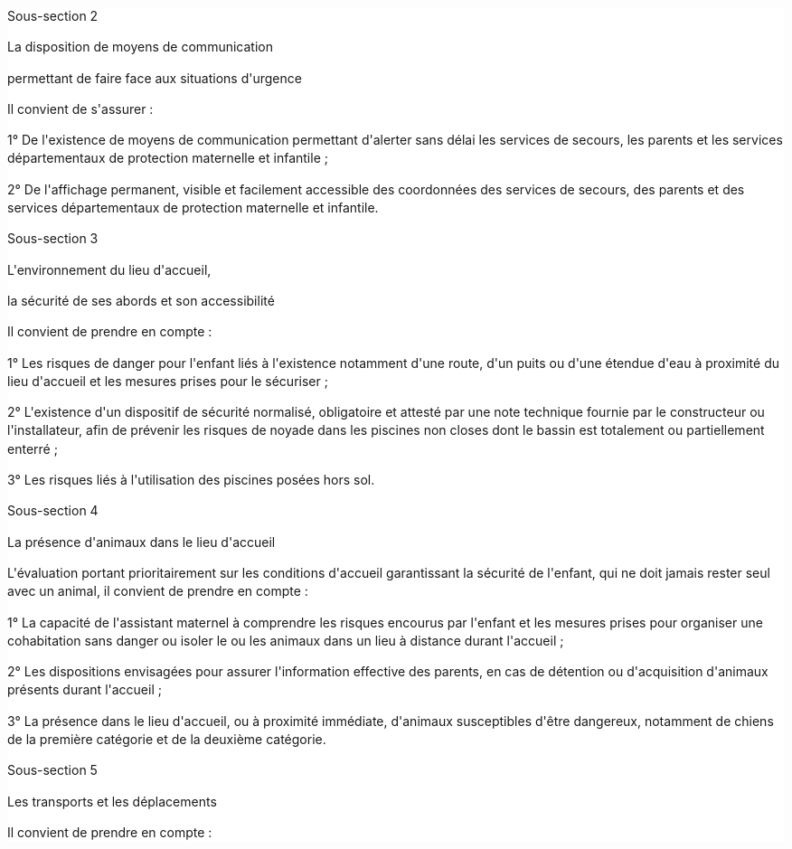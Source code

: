 Sous-section 2 

La disposition de moyens de communication 

permettant de faire face aux situations d'urgence 

Il convient de s'assurer : 

1° De l'existence de moyens de communication permettant d'alerter sans délai les services de secours, les parents et les
services départementaux de protection maternelle et infantile ; 

2° De l'affichage permanent, visible et facilement accessible des coordonnées des services de secours, des parents et des
services départementaux de protection maternelle et infantile. 

Sous-section 3 

L'environnement du lieu d'accueil, 

la sécurité de ses abords et son accessibilité 

Il convient de prendre en compte : 

1° Les risques de danger pour l'enfant liés à l'existence notamment d'une route, d'un puits ou d'une étendue d'eau à
proximité du lieu d'accueil et les mesures prises pour le sécuriser ; 

2° L'existence d'un dispositif de sécurité normalisé, obligatoire et attesté par une note technique fournie par le
constructeur ou l'installateur, afin de prévenir les risques de noyade dans les piscines non closes dont le bassin est
totalement ou partiellement enterré ; 

3° Les risques liés à l'utilisation des piscines posées hors sol. 

Sous-section 4 

La présence d'animaux dans le lieu d'accueil 

L'évaluation portant prioritairement sur les conditions d'accueil garantissant la sécurité de l'enfant, qui ne doit jamais
rester seul avec un animal, il convient de prendre en compte : 

1° La capacité de l'assistant maternel à comprendre les risques encourus par l'enfant et les mesures prises pour organiser
une cohabitation sans danger ou isoler le ou les animaux dans un lieu à distance durant l'accueil ; 

2° Les dispositions envisagées pour assurer l'information effective des parents, en cas de détention ou d'acquisition
d'animaux présents durant l'accueil ; 

3° La présence dans le lieu d'accueil, ou à proximité immédiate, d'animaux susceptibles d'être dangereux, notamment de chiens
de la première catégorie et de la deuxième catégorie. 

Sous-section 5 

Les transports et les déplacements 

Il convient de prendre en compte : 
